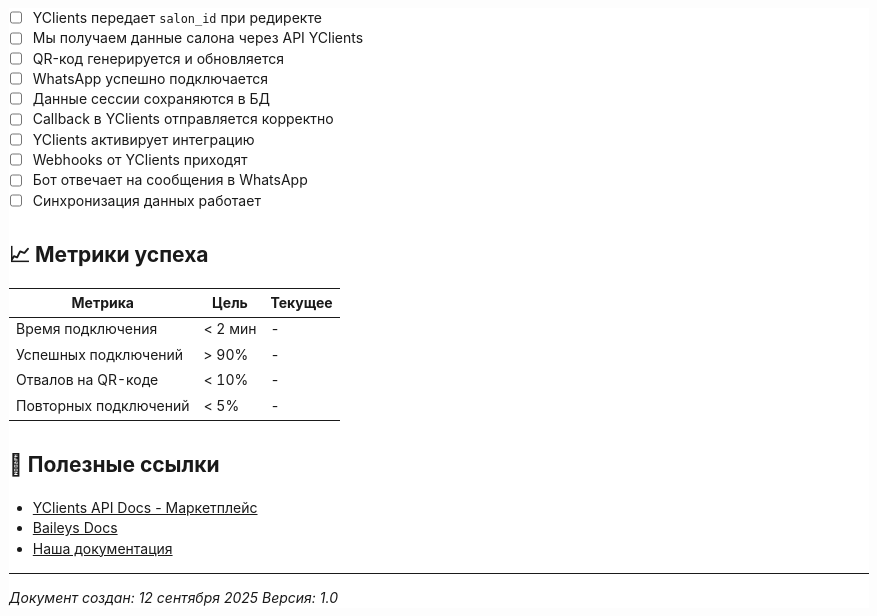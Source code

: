 - [ ] YClients передает `salon_id` при редиректе
- [ ] Мы получаем данные салона через API YClients
- [ ] QR-код генерируется и обновляется
- [ ] WhatsApp успешно подключается
- [ ] Данные сессии сохраняются в БД
- [ ] Callback в YClients отправляется корректно
- [ ] YClients активирует интеграцию
- [ ] Webhooks от YClients приходят
- [ ] Бот отвечает на сообщения в WhatsApp
- [ ] Синхронизация данных работает

## 📈 Метрики успеха

| Метрика | Цель | Текущее |
|---------|------|---------|
| Время подключения | < 2 мин | - |
| Успешных подключений | > 90% | - |
| Отвалов на QR-коде | < 10% | - |
| Повторных подключений | < 5% | - |

## 🔗 Полезные ссылки

- [YClients API Docs - Маркетплейс](https://developers.yclients.com/ru/#tag/Marketplejs)
- [Baileys Docs](https://github.com/WhiskeySockets/Baileys)
- [Наша документация](https://ai-admin.ru/docs)

---

*Документ создан: 12 сентября 2025*
*Версия: 1.0*